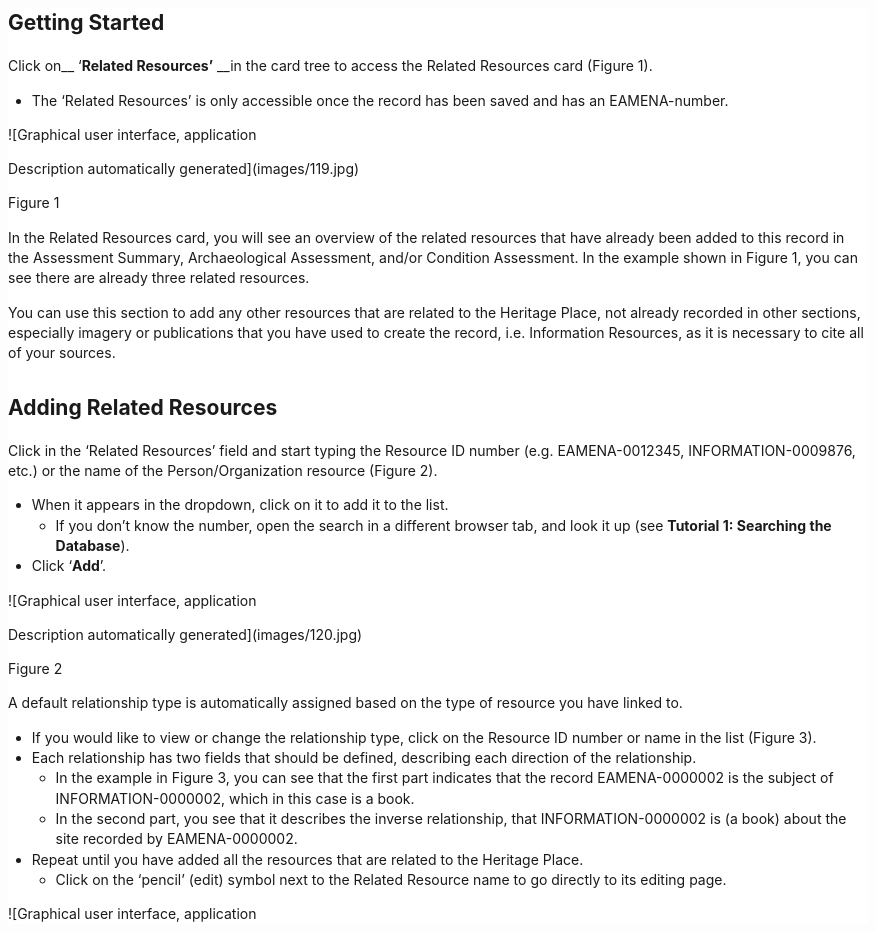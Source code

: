 ## Getting Started

Click on__ ‘__Related Resources’__ __in the card tree to access the Related Resources card \(Figure 1\)\.

- The ‘Related Resources’ is only accessible once the record has been saved and has an EAMENA\-number\.

![Graphical user interface, application

Description automatically generated](images/119.jpg)

Figure 1

In the Related Resources card, you will see an overview of the related resources that have already been added to this record in the Assessment Summary, Archaeological Assessment, and/or Condition Assessment\. In the example shown in Figure 1, you can see there are already three related resources\.

You can use this section to add any other resources that are related to the Heritage Place, not already recorded in other sections, especially imagery or publications that you have used to create the record, i\.e\. Information Resources, as it is necessary to cite all of your sources\.

## Adding Related Resources 

Click in the ‘Related Resources’ field and start typing the Resource ID number \(e\.g\. EAMENA\-0012345, INFORMATION\-0009876, etc\.\) or the name of the Person/Organization resource \(Figure 2\)\. 

- When it appears in the dropdown, click on it to add it to the list\.
	- If you don’t know the number, open the search in a different browser tab, and look it up \(see __Tutorial 1: Searching the Database__\)\.
- Click ‘__Add__’\.

![Graphical user interface, application

Description automatically generated](images/120.jpg)

Figure 2

A default relationship type is automatically assigned based on the type of resource you have linked to\. 

- If you would like to view or change the relationship type, click on the Resource ID number or name in the list \(Figure 3\)\.
- Each relationship has two fields that should be defined, describing each direction of the relationship\. 
	- In the example in Figure 3, you can see that the first part indicates that the record EAMENA\-0000002 is the subject of INFORMATION\-0000002, which in this case is a book\.
	- In the second part, you see that it describes the inverse relationship, that INFORMATION\-0000002 is \(a book\) about the site recorded by EAMENA\-0000002\.
- Repeat until you have added all the resources that are related to the Heritage Place\.
	- Click on the ‘pencil’ \(edit\) symbol next to the Related Resource name to go directly to its editing page\.

![Graphical user interface, application
